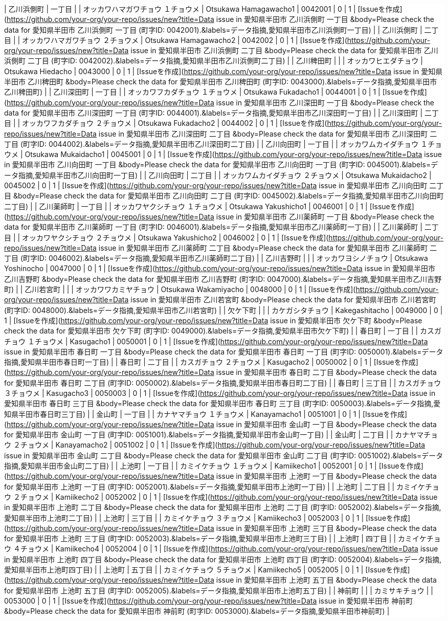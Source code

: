 | 乙川浜側町 | 一丁目 |  | オッカワハマガワチョウ １チョウメ  | Otsukawa Hamagawacho1 | 0042001 | 0 | 1 | [Issueを作成](https://github.com/your-org/your-repo/issues/new?title=Data issue in 愛知県半田市 乙川浜側町 一丁目 &body=Please check the data for 愛知県半田市 乙川浜側町 一丁目  (町字ID: 0042001).&labels=データ指摘,愛知県半田市乙川浜側町一丁目) |
| 乙川浜側町 | 二丁目 |  | オッカワハマガワチョウ ２チョウメ  | Otsukawa Hamagawacho2 | 0042002 | 0 | 1 | [Issueを作成](https://github.com/your-org/your-repo/issues/new?title=Data issue in 愛知県半田市 乙川浜側町 二丁目 &body=Please check the data for 愛知県半田市 乙川浜側町 二丁目  (町字ID: 0042002).&labels=データ指摘,愛知県半田市乙川浜側町二丁目) |
| 乙川稗田町 |  |  | オッカワヒエダチョウ   | Otsukawa Hiedacho | 0043000 | 0 | 1 | [Issueを作成](https://github.com/your-org/your-repo/issues/new?title=Data issue in 愛知県半田市 乙川稗田町  &body=Please check the data for 愛知県半田市 乙川稗田町   (町字ID: 0043000).&labels=データ指摘,愛知県半田市乙川稗田町) |
| 乙川深田町 | 一丁目 |  | オッカワフカダチョウ １チョウメ  | Otsukawa Fukadacho1 | 0044001 | 0 | 1 | [Issueを作成](https://github.com/your-org/your-repo/issues/new?title=Data issue in 愛知県半田市 乙川深田町 一丁目 &body=Please check the data for 愛知県半田市 乙川深田町 一丁目  (町字ID: 0044001).&labels=データ指摘,愛知県半田市乙川深田町一丁目) |
| 乙川深田町 | 二丁目 |  | オッカワフカダチョウ ２チョウメ  | Otsukawa Fukadacho2 | 0044002 | 0 | 1 | [Issueを作成](https://github.com/your-org/your-repo/issues/new?title=Data issue in 愛知県半田市 乙川深田町 二丁目 &body=Please check the data for 愛知県半田市 乙川深田町 二丁目  (町字ID: 0044002).&labels=データ指摘,愛知県半田市乙川深田町二丁目) |
| 乙川向田町 | 一丁目 |  | オッカワムカイダチョウ １チョウメ  | Otsukawa Mukaidacho1 | 0045001 | 0 | 1 | [Issueを作成](https://github.com/your-org/your-repo/issues/new?title=Data issue in 愛知県半田市 乙川向田町 一丁目 &body=Please check the data for 愛知県半田市 乙川向田町 一丁目  (町字ID: 0045001).&labels=データ指摘,愛知県半田市乙川向田町一丁目) |
| 乙川向田町 | 二丁目 |  | オッカワムカイダチョウ ２チョウメ  | Otsukawa Mukaidacho2 | 0045002 | 0 | 1 | [Issueを作成](https://github.com/your-org/your-repo/issues/new?title=Data issue in 愛知県半田市 乙川向田町 二丁目 &body=Please check the data for 愛知県半田市 乙川向田町 二丁目  (町字ID: 0045002).&labels=データ指摘,愛知県半田市乙川向田町二丁目) |
| 乙川薬師町 | 一丁目 |  | オッカワヤクシチョウ １チョウメ  | Otsukawa Yakushicho1 | 0046001 | 0 | 1 | [Issueを作成](https://github.com/your-org/your-repo/issues/new?title=Data issue in 愛知県半田市 乙川薬師町 一丁目 &body=Please check the data for 愛知県半田市 乙川薬師町 一丁目  (町字ID: 0046001).&labels=データ指摘,愛知県半田市乙川薬師町一丁目) |
| 乙川薬師町 | 二丁目 |  | オッカワヤクシチョウ ２チョウメ  | Otsukawa Yakushicho2 | 0046002 | 0 | 1 | [Issueを作成](https://github.com/your-org/your-repo/issues/new?title=Data issue in 愛知県半田市 乙川薬師町 二丁目 &body=Please check the data for 愛知県半田市 乙川薬師町 二丁目  (町字ID: 0046002).&labels=データ指摘,愛知県半田市乙川薬師町二丁目) |
| 乙川吉野町 |  |  | オッカワヨシノチョウ   | Otsukawa Yoshinocho | 0047000 | 0 | 1 | [Issueを作成](https://github.com/your-org/your-repo/issues/new?title=Data issue in 愛知県半田市 乙川吉野町  &body=Please check the data for 愛知県半田市 乙川吉野町   (町字ID: 0047000).&labels=データ指摘,愛知県半田市乙川吉野町) |
| 乙川若宮町 |  |  | オッカワワカミヤチョウ   | Otsukawa Wakamiyacho | 0048000 | 0 | 1 | [Issueを作成](https://github.com/your-org/your-repo/issues/new?title=Data issue in 愛知県半田市 乙川若宮町  &body=Please check the data for 愛知県半田市 乙川若宮町   (町字ID: 0048000).&labels=データ指摘,愛知県半田市乙川若宮町) |
| 欠ケ下町 |  |  | カケガシタチョウ   | Kakegashitacho | 0049000 | 0 | 1 | [Issueを作成](https://github.com/your-org/your-repo/issues/new?title=Data issue in 愛知県半田市 欠ケ下町  &body=Please check the data for 愛知県半田市 欠ケ下町   (町字ID: 0049000).&labels=データ指摘,愛知県半田市欠ケ下町) |
| 春日町 | 一丁目 |  | カスガチョウ １チョウメ  | Kasugacho1 | 0050001 | 0 | 1 | [Issueを作成](https://github.com/your-org/your-repo/issues/new?title=Data issue in 愛知県半田市 春日町 一丁目 &body=Please check the data for 愛知県半田市 春日町 一丁目  (町字ID: 0050001).&labels=データ指摘,愛知県半田市春日町一丁目) |
| 春日町 | 二丁目 |  | カスガチョウ ２チョウメ  | Kasugacho2 | 0050002 | 0 | 1 | [Issueを作成](https://github.com/your-org/your-repo/issues/new?title=Data issue in 愛知県半田市 春日町 二丁目 &body=Please check the data for 愛知県半田市 春日町 二丁目  (町字ID: 0050002).&labels=データ指摘,愛知県半田市春日町二丁目) |
| 春日町 | 三丁目 |  | カスガチョウ ３チョウメ  | Kasugacho3 | 0050003 | 0 | 1 | [Issueを作成](https://github.com/your-org/your-repo/issues/new?title=Data issue in 愛知県半田市 春日町 三丁目 &body=Please check the data for 愛知県半田市 春日町 三丁目  (町字ID: 0050003).&labels=データ指摘,愛知県半田市春日町三丁目) |
| 金山町 | 一丁目 |  | カナヤマチョウ １チョウメ  | Kanayamacho1 | 0051001 | 0 | 1 | [Issueを作成](https://github.com/your-org/your-repo/issues/new?title=Data issue in 愛知県半田市 金山町 一丁目 &body=Please check the data for 愛知県半田市 金山町 一丁目  (町字ID: 0051001).&labels=データ指摘,愛知県半田市金山町一丁目) |
| 金山町 | 二丁目 |  | カナヤマチョウ ２チョウメ  | Kanayamacho2 | 0051002 | 0 | 1 | [Issueを作成](https://github.com/your-org/your-repo/issues/new?title=Data issue in 愛知県半田市 金山町 二丁目 &body=Please check the data for 愛知県半田市 金山町 二丁目  (町字ID: 0051002).&labels=データ指摘,愛知県半田市金山町二丁目) |
| 上池町 | 一丁目 |  | カミイケチョウ １チョウメ  | Kamiikecho1 | 0052001 | 0 | 1 | [Issueを作成](https://github.com/your-org/your-repo/issues/new?title=Data issue in 愛知県半田市 上池町 一丁目 &body=Please check the data for 愛知県半田市 上池町 一丁目  (町字ID: 0052001).&labels=データ指摘,愛知県半田市上池町一丁目) |
| 上池町 | 二丁目 |  | カミイケチョウ ２チョウメ  | Kamiikecho2 | 0052002 | 0 | 1 | [Issueを作成](https://github.com/your-org/your-repo/issues/new?title=Data issue in 愛知県半田市 上池町 二丁目 &body=Please check the data for 愛知県半田市 上池町 二丁目  (町字ID: 0052002).&labels=データ指摘,愛知県半田市上池町二丁目) |
| 上池町 | 三丁目 |  | カミイケチョウ ３チョウメ  | Kamiikecho3 | 0052003 | 0 | 1 | [Issueを作成](https://github.com/your-org/your-repo/issues/new?title=Data issue in 愛知県半田市 上池町 三丁目 &body=Please check the data for 愛知県半田市 上池町 三丁目  (町字ID: 0052003).&labels=データ指摘,愛知県半田市上池町三丁目) |
| 上池町 | 四丁目 |  | カミイケチョウ ４チョウメ  | Kamiikecho4 | 0052004 | 0 | 1 | [Issueを作成](https://github.com/your-org/your-repo/issues/new?title=Data issue in 愛知県半田市 上池町 四丁目 &body=Please check the data for 愛知県半田市 上池町 四丁目  (町字ID: 0052004).&labels=データ指摘,愛知県半田市上池町四丁目) |
| 上池町 | 五丁目 |  | カミイケチョウ ５チョウメ  | Kamiikecho5 | 0052005 | 0 | 1 | [Issueを作成](https://github.com/your-org/your-repo/issues/new?title=Data issue in 愛知県半田市 上池町 五丁目 &body=Please check the data for 愛知県半田市 上池町 五丁目  (町字ID: 0052005).&labels=データ指摘,愛知県半田市上池町五丁目) |
| 神前町 |  |  | カミサキチョウ   |  | 0053000 | 0 | 1 | [Issueを作成](https://github.com/your-org/your-repo/issues/new?title=Data issue in 愛知県半田市 神前町  &body=Please check the data for 愛知県半田市 神前町   (町字ID: 0053000).&labels=データ指摘,愛知県半田市神前町) |